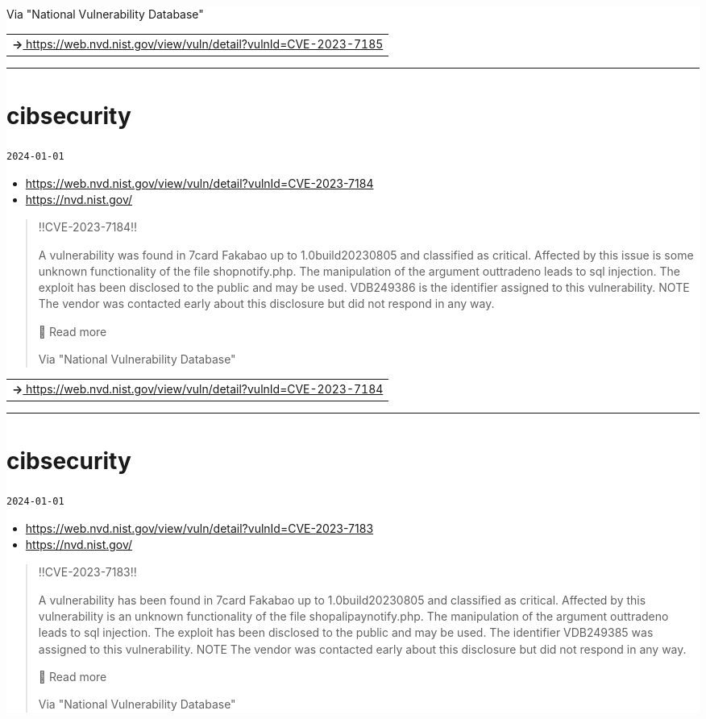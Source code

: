 Via &quot;National Vulnerability Database&quot;
</blockquote>

<table><tr><td><b>→</b><a href="https://web.nvd.nist.gov/view/vuln/detail?vulnId=CVE-2023-7185">
https://web.nvd.nist.gov/view/vuln/detail?vulnId=CVE-2023-7185
</a>
</td></tr></table>

---

# cibsecurity
`2024-01-01`

* https://web.nvd.nist.gov/view/vuln/detail?vulnId=CVE-2023-7184
* https://nvd.nist.gov/

<blockquote>
‼️CVE-2023-7184‼️

A vulnerability was found in 7card Fakabao up to 1.0build20230805 and classified as critical. Affected by this issue is some unknown functionality of the file shopnotify.php. The manipulation of the argument outtradeno leads to sql injection. The exploit has been disclosed to the public and may be used. VDB249386 is the identifier assigned to this vulnerability. NOTE The vendor was contacted early about this disclosure but did not respond in any way.

📖 Read more

Via &quot;National Vulnerability Database&quot;
</blockquote>

<table><tr><td><b>→</b><a href="https://web.nvd.nist.gov/view/vuln/detail?vulnId=CVE-2023-7184">
https://web.nvd.nist.gov/view/vuln/detail?vulnId=CVE-2023-7184
</a>
</td></tr></table>

---

# cibsecurity
`2024-01-01`

* https://web.nvd.nist.gov/view/vuln/detail?vulnId=CVE-2023-7183
* https://nvd.nist.gov/

<blockquote>
‼️CVE-2023-7183‼️

A vulnerability has been found in 7card Fakabao up to 1.0build20230805 and classified as critical. Affected by this vulnerability is an unknown functionality of the file shopalipaynotify.php. The manipulation of the argument outtradeno leads to sql injection. The exploit has been disclosed to the public and may be used. The identifier VDB249385 was assigned to this vulnerability. NOTE The vendor was contacted early about this disclosure but did not respond in any way.

📖 Read more

Via &quot;National Vulnerability Database&quot;
</blockquote>
